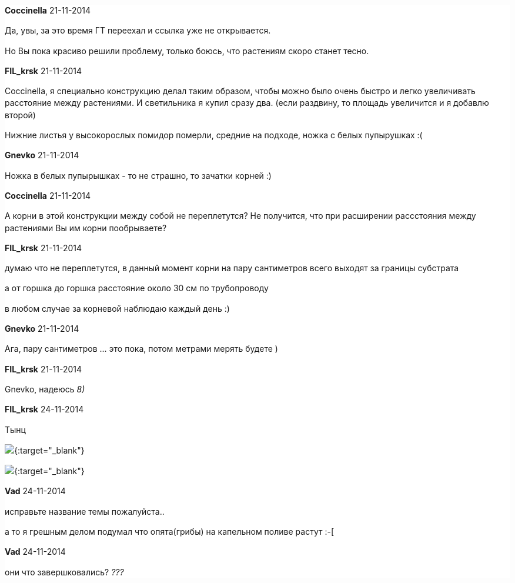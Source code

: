**Coccinella** 21-11-2014

Да, увы, за это время ГТ переехал и ссылка уже не открывается.

Но Вы пока красиво решили проблему, только боюсь, что растениям скоро станет тесно.


**FIL_krsk** 21-11-2014

Coccinella, я специально конструкцию делал таким образом, чтобы можно было очень быстро и легко увеличивать расстояние между растениями. И светильника я купил сразу два. (если раздвину, то площадь увеличится и я добавлю второй)

Нижние листья у высокорослых помидор померли, средние на подходе, ножка с белых пупырушках :( 


**Gnevko** 21-11-2014

Ножка в белых пупырышках - то не страшно, то зачатки корней :)


**Coccinella** 21-11-2014

А корни в этой конструкции между собой не переплетутся? Не получится, что при расширении рассстояния между растениями Вы им корни пообрываете?


**FIL_krsk** 21-11-2014

думаю что не переплетутся, в данный момент корни на пару сантиметров всего выходят за границы субстрата

а от горшка до горшка расстояние около 30 см по трубопроводу

в любом случае за корневой наблюдаю каждый день :)


**Gnevko** 21-11-2014

Ага, пару сантиметров ... это пока, потом метрами мерять будете )


**FIL_krsk** 21-11-2014

Gnevko, надеюсь *8)*


**FIL_krsk** 24-11-2014

Тынц

[![](/attachimages/17189_image.jpg)](https://t.me/ponics_ru_files/13339){:target="_blank"}

[![](/attachimages/17191_image.jpg)](https://t.me/ponics_ru_files/13340){:target="_blank"}

**Vad** 24-11-2014

исправьте название темы пожалуйста..

а то я грешным делом подумал что опята(грибы) на капельном поливе растут :-[


**Vad** 24-11-2014

они что завершковались? *???*


